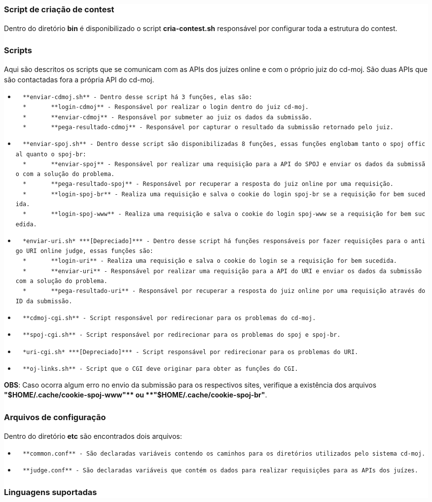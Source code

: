 ### Script de criação de contest

Dentro do diretório **bin** é disponibilizado o script **cria-contest.sh** responsável por configurar toda a estrutura do contest.

### Scripts

Aqui são descritos os scripts que se comunicam com as APIs dos juízes online e com o próprio juiz do cd-moj. São duas APIs que são contactadas fora a própria API do cd-moj.

*       **enviar-cdmoj.sh** - Dentro desse script há 3 funções, elas são:
        *       **login-cdmoj** - Responsável por realizar o login dentro do juiz cd-moj.
        *       **enviar-cdmoj** - Responsável por submeter ao juiz os dados da submissão.
        *       **pega-resultado-cdmoj** - Responsável por capturar o resultado da submissão retornado pelo juiz.
*       **enviar-spoj.sh** - Dentro desse script são disponibilizadas 8 funções, essas funções englobam tanto o spoj offical quanto o spoj-br:
        *       **enviar-spoj** - Responsável por realizar uma requisição para a API do SPOJ e enviar os dados da submissão com a solução do problema.
        *       **pega-resultado-spoj** - Responsável por recuperar a resposta do juiz online por uma requisição.
        *       **login-spoj-br** - Realiza uma requisição e salva o cookie do login spoj-br se a requisição for bem sucedida.
        *       **login-spoj-www** - Realiza uma requisição e salva o cookie do login spoj-www se a requisição for bem sucedida.
*       *enviar-uri.sh* ***[Depreciado]*** - Dentro desse script há funções responsáveis por fazer requisições para o antigo URI online judge, essas funções são:
        *       **login-uri** - Realiza uma requisição e salva o cookie do login se a requisição for bem sucedida.
        *       **enviar-uri** - Responsável por realizar uma requisição para a API do URI e enviar os dados da submissão com a solução do problema.
        *       **pega-resultado-uri** - Responsável por recuperar a resposta do juiz online por uma requisição através do ID da submissão.
*       **cdmoj-cgi.sh** - Script responsável por redirecionar para os problemas do cd-moj.
*       **spoj-cgi.sh** - Script responsável por redirecionar para os problemas do spoj e spoj-br.
*       *uri-cgi.sh* ***[Depreciado]*** - Script responsável por redirecionar para os problemas do URI.
*       **oj-links.sh** - Script que o CGI deve originar para obter as funções do CGI.

**OBS**: Caso ocorra algum erro no envio da submissão para os respectivos sites, verifique a existência dos arquivos **"$HOME/.cache/cookie-spoj-www"** ou **"$HOME/.cache/cookie-spoj-br"**.

### Arquivos de configuração

Dentro do diretório **etc** são encontrados dois arquivos:

*       **common.conf** - São declaradas variáveis contendo os caminhos para os diretórios utilizados pelo sistema cd-moj.
*       **judge.conf** - São declaradas variáveis que contém os dados para realizar requisições para as APIs dos juízes.

### Linguagens suportadas

